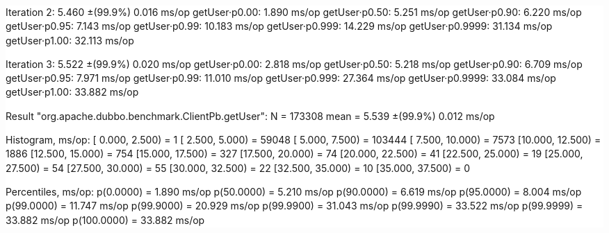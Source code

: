 Iteration   2: 5.460 ±(99.9%) 0.016 ms/op
                 getUser·p0.00:   1.890 ms/op
                 getUser·p0.50:   5.251 ms/op
                 getUser·p0.90:   6.220 ms/op
                 getUser·p0.95:   7.143 ms/op
                 getUser·p0.99:   10.183 ms/op
                 getUser·p0.999:  14.229 ms/op
                 getUser·p0.9999: 31.134 ms/op
                 getUser·p1.00:   32.113 ms/op

Iteration   3: 5.522 ±(99.9%) 0.020 ms/op
                 getUser·p0.00:   2.818 ms/op
                 getUser·p0.50:   5.218 ms/op
                 getUser·p0.90:   6.709 ms/op
                 getUser·p0.95:   7.971 ms/op
                 getUser·p0.99:   11.010 ms/op
                 getUser·p0.999:  27.364 ms/op
                 getUser·p0.9999: 33.084 ms/op
                 getUser·p1.00:   33.882 ms/op



Result "org.apache.dubbo.benchmark.ClientPb.getUser":
  N = 173308
  mean =      5.539 ±(99.9%) 0.012 ms/op

  Histogram, ms/op:
    [ 0.000,  2.500) = 1 
    [ 2.500,  5.000) = 59048 
    [ 5.000,  7.500) = 103444 
    [ 7.500, 10.000) = 7573 
    [10.000, 12.500) = 1886 
    [12.500, 15.000) = 754 
    [15.000, 17.500) = 327 
    [17.500, 20.000) = 74 
    [20.000, 22.500) = 41 
    [22.500, 25.000) = 19 
    [25.000, 27.500) = 54 
    [27.500, 30.000) = 55 
    [30.000, 32.500) = 22 
    [32.500, 35.000) = 10 
    [35.000, 37.500) = 0 

  Percentiles, ms/op:
      p(0.0000) =      1.890 ms/op
     p(50.0000) =      5.210 ms/op
     p(90.0000) =      6.619 ms/op
     p(95.0000) =      8.004 ms/op
     p(99.0000) =     11.747 ms/op
     p(99.9000) =     20.929 ms/op
     p(99.9900) =     31.043 ms/op
     p(99.9990) =     33.522 ms/op
     p(99.9999) =     33.882 ms/op
    p(100.0000) =     33.882 ms/op
